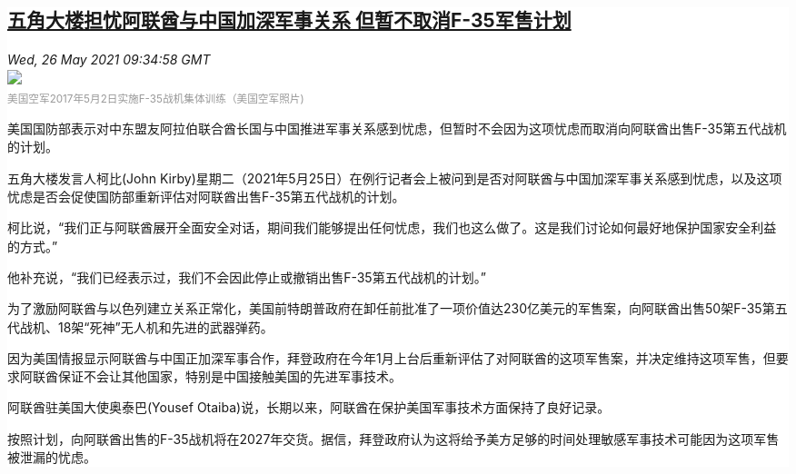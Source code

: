 
[五角大楼担忧阿联酋与中国加深军事关系 但暂不取消F-35军售计划](https://www.voachinese.com/a/us-uae-f-35-sale-china-20210526/5904871.html)
------

<div><i>Wed, 26 May 2021 09:34:58 GMT</i></div><img src="https://images.weserv.nl?url=gdb.voanews.com/E2E6B4CA-A887-4196-B186-45634D22B7AA_r1_s_w900.jpg" width="100%"><div><small style="color: #999;">美国空军2017年5月2日实施F-35战机集体训练（美国空军照片)</small></div><p>美国国防部表示对中东盟友阿拉伯联合酋长国与中国推进军事关系感到忧虑，但暂时不会因为这项忧虑而取消向阿联酋出售F-35第五代战机的计划。</p><p>五角大楼发言人柯比(John Kirby)星期二（2021年5月25日）在例行记者会上被问到是否对阿联酋与中国加深军事关系感到忧虑，以及这项忧虑是否会促使国防部重新评估对阿联酋出售F-35第五代战机的计划。</p><p>柯比说，“我们正与阿联酋展开全面安全对话，期间我们能够提出任何忧虑，我们也这么做了。这是我们讨论如何最好地保护国家安全利益的方式。”</p><p>他补充说，“我们已经表示过，我们不会因此停止或撤销出售F-35第五代战机的计划。”</p><p>为了激励阿联酋与以色列建立关系正常化，美国前特朗普政府在卸任前批准了一项价值达230亿美元的军售案，向阿联酋出售50架F-35第五代战机、18架“死神”无人机和先进的武器弹药。</p><p>因为美国情报显示阿联酋与中国正加深军事合作，拜登政府在今年1月上台后重新评估了对阿联酋的这项军售案，并决定维持这项军售，但要求阿联酋保证不会让其他国家，特别是中国接触美国的先进军事技术。</p><p>阿联酋驻美国大使奥泰巴(Yousef Otaiba)说，长期以来，阿联酋在保护美国军事技术方面保持了良好记录。</p><p>按照计划，向阿联酋出售的F-35战机将在2027年交货。据信，拜登政府认为这将给予美方足够的时间处理敏感军事技术可能因为这项军售被泄漏的忧虑。</p>
